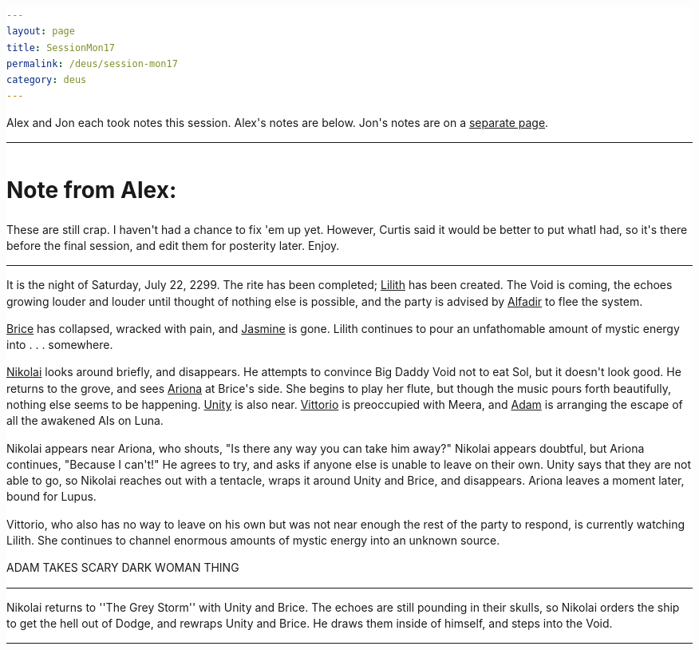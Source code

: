 ```yaml
---
layout: page
title: SessionMon17
permalink: /deus/session-mon17
category: deus
---
```

Alex and Jon each took notes this session. Alex's notes are below. Jon's notes are on a [separate page](session-mon17-jon).

----- 

# Note from Alex: 
These are still crap.  I haven't had a chance to fix 'em up yet.  However, Curtis said it would be better to put whatI had, so it's there before the final session, and edit them for posterity later.  Enjoy. 

----- 

It is the night of Saturday, July 22, 2299.  The rite has been completed; [Lilith](npc-lilith) has been created.  The Void is coming, the echoes growing louder and louder until thought of nothing else is possible, and the party is advised by [Alfadir](npc-alfadir) to flee the system.  

[Brice](char-public-andy) has collapsed, wracked with pain, and [Jasmine](npc-jasmine) is gone.  Lilith continues to pour an unfathomable amount of mystic energy into . . . somewhere. 

[Nikolai](char-public-jon) looks around briefly, and disappears.  He attempts to convince Big Daddy Void not to eat Sol, but it doesn't look good.  He returns to the grove, and sees [Ariona](char-public-alex) at Brice's side.  She begins to play her flute, but though the music pours forth beautifully, nothing else seems to be happening.  [Unity](char-public-joey) is also near. 
[Vittorio](char-public-allen) is preoccupied with Meera, and [Adam](char-public-griffin) is arranging the escape of all the awakened AIs on Luna. 

Nikolai appears near Ariona, who shouts, "Is there any way you can take him away?"  Nikolai appears doubtful, but Ariona continues, "Because I can't!"  He agrees to try, and asks if anyone else is unable to leave on their own.  Unity says that they are not able to go, so Nikolai reaches out with a tentacle, wraps it around Unity and Brice, and disappears.  Ariona leaves a moment later, bound for Lupus. 

Vittorio, who also has no way to leave on his own but was not near enough the rest of the party to respond, is currently watching Lilith.  She continues to channel enormous amounts of mystic energy into an unknown source. 

ADAM TAKES SCARY DARK WOMAN THING 

----- 

Nikolai returns to ''The Grey Storm'' with Unity and Brice.  The echoes are still pounding in their skulls, so Nikolai orders the ship to get the hell out of Dodge, and rewraps Unity and Brice.  He draws them inside of himself, and steps into the Void. 

----- 
